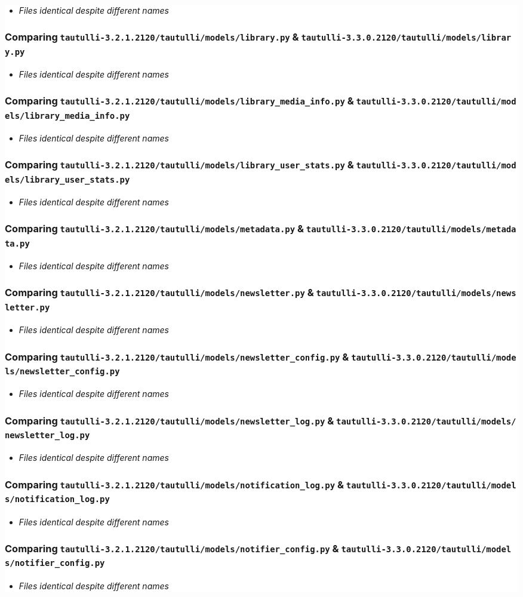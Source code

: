  * *Files identical despite different names*

### Comparing `tautulli-3.2.1.2120/tautulli/models/library.py` & `tautulli-3.3.0.2120/tautulli/models/library.py`

 * *Files identical despite different names*

### Comparing `tautulli-3.2.1.2120/tautulli/models/library_media_info.py` & `tautulli-3.3.0.2120/tautulli/models/library_media_info.py`

 * *Files identical despite different names*

### Comparing `tautulli-3.2.1.2120/tautulli/models/library_user_stats.py` & `tautulli-3.3.0.2120/tautulli/models/library_user_stats.py`

 * *Files identical despite different names*

### Comparing `tautulli-3.2.1.2120/tautulli/models/metadata.py` & `tautulli-3.3.0.2120/tautulli/models/metadata.py`

 * *Files identical despite different names*

### Comparing `tautulli-3.2.1.2120/tautulli/models/newsletter.py` & `tautulli-3.3.0.2120/tautulli/models/newsletter.py`

 * *Files identical despite different names*

### Comparing `tautulli-3.2.1.2120/tautulli/models/newsletter_config.py` & `tautulli-3.3.0.2120/tautulli/models/newsletter_config.py`

 * *Files identical despite different names*

### Comparing `tautulli-3.2.1.2120/tautulli/models/newsletter_log.py` & `tautulli-3.3.0.2120/tautulli/models/newsletter_log.py`

 * *Files identical despite different names*

### Comparing `tautulli-3.2.1.2120/tautulli/models/notification_log.py` & `tautulli-3.3.0.2120/tautulli/models/notification_log.py`

 * *Files identical despite different names*

### Comparing `tautulli-3.2.1.2120/tautulli/models/notifier_config.py` & `tautulli-3.3.0.2120/tautulli/models/notifier_config.py`

 * *Files identical despite different names*
